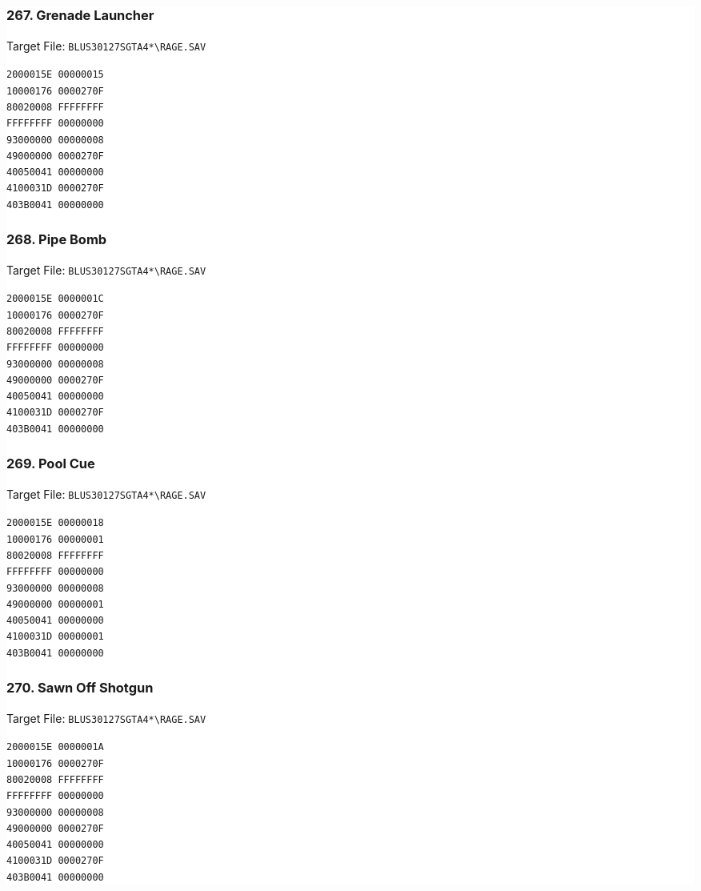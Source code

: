 ### 267. Grenade Launcher

Target File: `BLUS30127SGTA4*\RAGE.SAV`

```
2000015E 00000015
10000176 0000270F
80020008 FFFFFFFF
FFFFFFFF 00000000
93000000 00000008
49000000 0000270F
40050041 00000000
4100031D 0000270F
403B0041 00000000
```

### 268. Pipe Bomb

Target File: `BLUS30127SGTA4*\RAGE.SAV`

```
2000015E 0000001C
10000176 0000270F
80020008 FFFFFFFF
FFFFFFFF 00000000
93000000 00000008
49000000 0000270F
40050041 00000000
4100031D 0000270F
403B0041 00000000
```

### 269. Pool Cue

Target File: `BLUS30127SGTA4*\RAGE.SAV`

```
2000015E 00000018
10000176 00000001
80020008 FFFFFFFF
FFFFFFFF 00000000
93000000 00000008
49000000 00000001
40050041 00000000
4100031D 00000001
403B0041 00000000
```

### 270. Sawn Off Shotgun

Target File: `BLUS30127SGTA4*\RAGE.SAV`

```
2000015E 0000001A
10000176 0000270F
80020008 FFFFFFFF
FFFFFFFF 00000000
93000000 00000008
49000000 0000270F
40050041 00000000
4100031D 0000270F
403B0041 00000000
```
